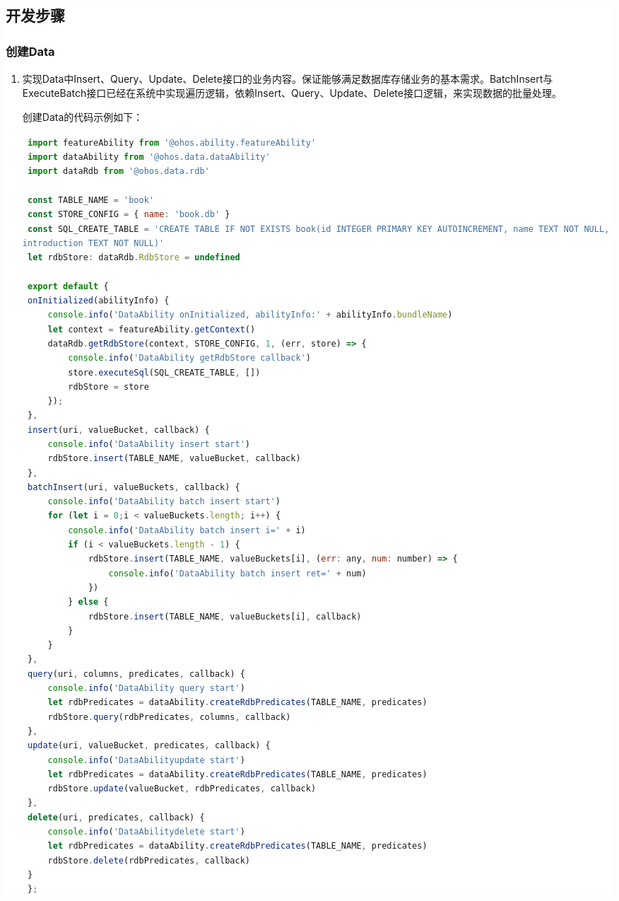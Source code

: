 
## 开发步骤
### 创建Data

1. 实现Data中Insert、Query、Update、Delete接口的业务内容。保证能够满足数据库存储业务的基本需求。BatchInsert与ExecuteBatch接口已经在系统中实现遍历逻辑，依赖Insert、Query、Update、Delete接口逻辑，来实现数据的批量处理。

    创建Data的代码示例如下：

   ```javascript
    import featureAbility from '@ohos.ability.featureAbility'
    import dataAbility from '@ohos.data.dataAbility'
    import dataRdb from '@ohos.data.rdb'

    const TABLE_NAME = 'book'
    const STORE_CONFIG = { name: 'book.db' }
    const SQL_CREATE_TABLE = 'CREATE TABLE IF NOT EXISTS book(id INTEGER PRIMARY KEY AUTOINCREMENT, name TEXT NOT NULL, introduction TEXT NOT NULL)'
    let rdbStore: dataRdb.RdbStore = undefined

    export default {
    onInitialized(abilityInfo) {
        console.info('DataAbility onInitialized, abilityInfo:' + abilityInfo.bundleName)
        let context = featureAbility.getContext()
        dataRdb.getRdbStore(context, STORE_CONFIG, 1, (err, store) => {
            console.info('DataAbility getRdbStore callback')
            store.executeSql(SQL_CREATE_TABLE, [])
            rdbStore = store
        });
    },
    insert(uri, valueBucket, callback) {
        console.info('DataAbility insert start')
        rdbStore.insert(TABLE_NAME, valueBucket, callback)
    },
    batchInsert(uri, valueBuckets, callback) {
        console.info('DataAbility batch insert start')
        for (let i = 0;i < valueBuckets.length; i++) {
            console.info('DataAbility batch insert i=' + i)
            if (i < valueBuckets.length - 1) {
                rdbStore.insert(TABLE_NAME, valueBuckets[i], (err: any, num: number) => {
                    console.info('DataAbility batch insert ret=' + num)
                })
            } else {
                rdbStore.insert(TABLE_NAME, valueBuckets[i], callback)
            }
        }
    },
    query(uri, columns, predicates, callback) {
        console.info('DataAbility query start')
        let rdbPredicates = dataAbility.createRdbPredicates(TABLE_NAME, predicates)
        rdbStore.query(rdbPredicates, columns, callback)
    },
    update(uri, valueBucket, predicates, callback) {
        console.info('DataAbilityupdate start')
        let rdbPredicates = dataAbility.createRdbPredicates(TABLE_NAME, predicates)
        rdbStore.update(valueBucket, rdbPredicates, callback)
    },
    delete(uri, predicates, callback) {
        console.info('DataAbilitydelete start')
        let rdbPredicates = dataAbility.createRdbPredicates(TABLE_NAME, predicates)
        rdbStore.delete(rdbPredicates, callback)
    }
    };
   ```